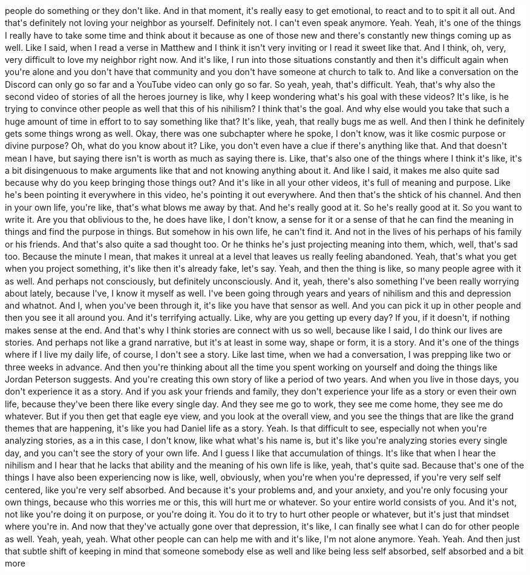 people do something or they don't like. And in that moment, it's really easy to get emotional, to react and to to spit it all out. And that's definitely not loving your neighbor as yourself. Definitely not. I can't even speak anymore. Yeah. Yeah, it's one of the things I really have to take some time and think about it because as one of those new and there's constantly new things coming up as well. Like I said, when I read a verse in Matthew and I think it isn't very inviting or I read it sweet like that. And I think, oh, very, very difficult to love my neighbor right now. And it's like, I run into those situations constantly and then it's difficult again when you're alone and you don't have that community and you don't have someone at church to talk to. And like a conversation on the Discord can only go so far and a YouTube video can only go so far. So yeah, yeah, that's difficult. Yeah, that's why also the second video of stories of all the heroes journey is like, why I keep wondering what's his goal with these videos? It's like, is he trying to convince other people as well that this of his nihilism? I think that's the goal. And why else would you take that such a huge amount of time in effort to to say something like that? It's like, yeah, that really bugs me as well. And then I think he definitely gets some things wrong as well. Okay, there was one subchapter where he spoke, I don't know, was it like cosmic purpose or divine purpose? Oh, what do you know about it? Like, you don't even have a clue if there's anything like that. And that doesn't mean I have, but saying there isn't is worth as much as saying there is. Like, that's also one of the things where I think it's like, it's a bit disingenuous to make arguments like that and not knowing anything about it. And like I said, it makes me also quite sad because why do you keep bringing those things out? And it's like in all your other videos, it's full of meaning and purpose. Like he's been pointing it everywhere in this video, he's pointing it out everywhere. And then that's the shtick of his channel. And then in your own life, you're like, that's what blows me away by that. And he's really good at it. So he's really good at it. So you want to write it. Are you that oblivious to the, he does have like, I don't know, a sense for it or a sense of that he can find the meaning in things and find the purpose in things. But somehow in his own life, he can't find it. And not in the lives of his perhaps of his family or his friends. And that's also quite a sad thought too. Or he thinks he's just projecting meaning into them, which, well, that's sad too. Because the minute I mean, that makes it unreal at a level that leaves us really feeling abandoned. Yeah, that's what you get when you project something, it's like then it's already fake, let's say. Yeah, and then the thing is like, so many people agree with it as well. And perhaps not consciously, but definitely unconsciously. And it, yeah, there's also something I've been really worrying about lately, because I've, I know it myself as well. I've been going through years and years of nihilism and this and depression and whatnot. And I, when you've been through it, it's like you have that sensor as well. And you can pick it up in other people and then you see it all around you. And it's terrifying actually. Like, why are you getting up every day? If you, if it doesn't, if nothing makes sense at the end. And that's why I think stories are connect with us so well, because like I said, I do think our lives are stories. And perhaps not like a grand narrative, but it's at least in some way, shape or form, it is a story. And it's one of the things where if I live my daily life, of course, I don't see a story. Like last time, when we had a conversation, I was prepping like two or three weeks in advance. And then you're thinking about all the time you spent working on yourself and doing the things like Jordan Peterson suggests. And you're creating this own story of like a period of two years. And when you live in those days, you don't experience it as a story. And if you ask your friends and family, they don't experience your life as a story or even their own life, because they've been there like every single day. And they see me go to work, they see me come home, they see me do whatever. But if you then get that eagle eye view, and you look at the overall view, and you see the things that are like the grand themes that are happening, it's like you had Daniel life as a story. Yeah. Is that difficult to see, especially not when you're analyzing stories, as a in this case, I don't know, like what what's his name is, but it's like you're analyzing stories every single day, and you can't see the story of your own life. And I guess I like that accumulation of things. It's like that when I hear the nihilism and I hear that he lacks that ability and the meaning of his own life is like, yeah, that's quite sad. Because that's one of the things I have also been experiencing now is like, well, obviously, when you're when you're depressed, if you're very self self centered, like you're very self absorbed. And because it's your problems and, and your anxiety, and you're only focusing your own things, because who this worries me or this, this will hurt me or whatever. So your entire world consists of you. And it's not, not like you're doing it on purpose, or you're doing it. You do it to try to hurt other people or whatever, but it's just that mindset where you're in. And now that they've actually gone over that depression, it's like, I can finally see what I can do for other people as well. Yeah, yeah, yeah. What other people can can help me with and it's like, I'm not alone anymore. Yeah. Yeah. And then just that subtle shift of keeping in mind that someone somebody else as well and like being less self absorbed, self absorbed and a bit more